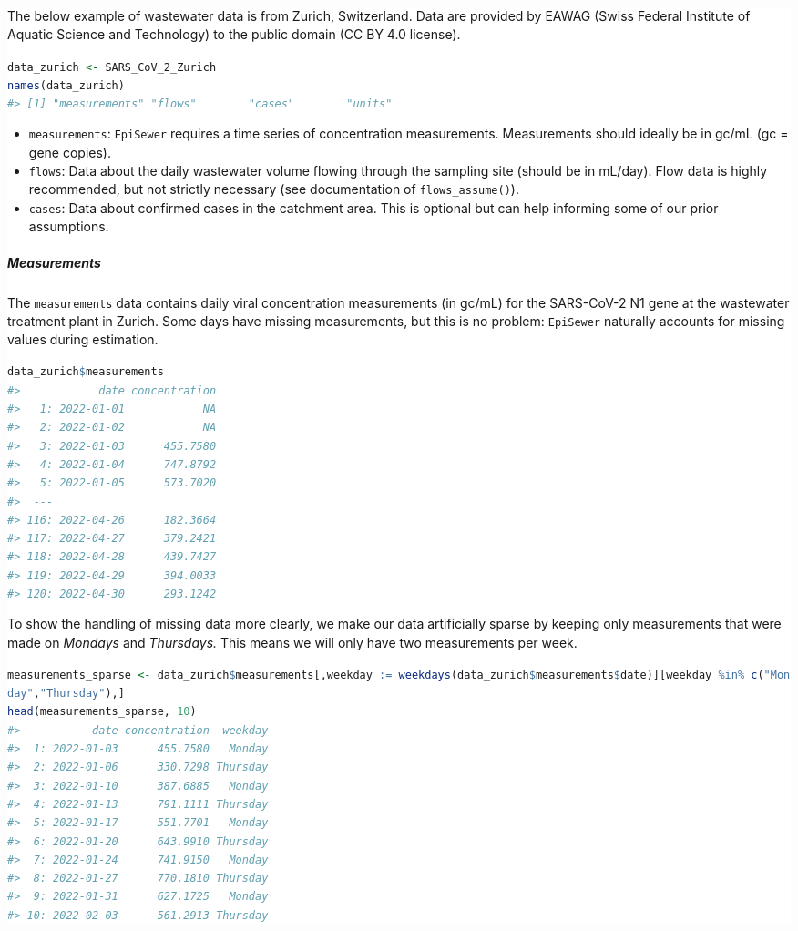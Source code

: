 The below example of wastewater data is from Zurich, Switzerland. Data
are provided by EAWAG (Swiss Federal Institute of Aquatic Science and
Technology) to the public domain (CC BY 4.0 license).

``` r
data_zurich <- SARS_CoV_2_Zurich
names(data_zurich)
#> [1] "measurements" "flows"        "cases"        "units"
```

- `measurements`: `EpiSewer` requires a time series of concentration
  measurements. Measurements should ideally be in gc/mL (gc = gene
  copies).
- `flows`: Data about the daily wastewater volume flowing through the
  sampling site (should be in mL/day). Flow data is highly recommended,
  but not strictly necessary (see documentation of `flows_assume()`).
- `cases`: Data about confirmed cases in the catchment area. This is
  optional but can help informing some of our prior assumptions.

##### Measurements

The `measurements` data contains daily viral concentration measurements
(in gc/mL) for the SARS-CoV-2 N1 gene at the wastewater treatment plant
in Zurich. Some days have missing measurements, but this is no problem:
`EpiSewer` naturally accounts for missing values during estimation.

``` r
data_zurich$measurements
#>            date concentration
#>   1: 2022-01-01            NA
#>   2: 2022-01-02            NA
#>   3: 2022-01-03      455.7580
#>   4: 2022-01-04      747.8792
#>   5: 2022-01-05      573.7020
#>  ---                         
#> 116: 2022-04-26      182.3664
#> 117: 2022-04-27      379.2421
#> 118: 2022-04-28      439.7427
#> 119: 2022-04-29      394.0033
#> 120: 2022-04-30      293.1242
```

To show the handling of missing data more clearly, we make our data
artificially sparse by keeping only measurements that were made on
*Mondays* and *Thursdays.* This means we will only have two measurements
per week.

``` r
measurements_sparse <- data_zurich$measurements[,weekday := weekdays(data_zurich$measurements$date)][weekday %in% c("Monday","Thursday"),]
head(measurements_sparse, 10)
#>           date concentration  weekday
#>  1: 2022-01-03      455.7580   Monday
#>  2: 2022-01-06      330.7298 Thursday
#>  3: 2022-01-10      387.6885   Monday
#>  4: 2022-01-13      791.1111 Thursday
#>  5: 2022-01-17      551.7701   Monday
#>  6: 2022-01-20      643.9910 Thursday
#>  7: 2022-01-24      741.9150   Monday
#>  8: 2022-01-27      770.1810 Thursday
#>  9: 2022-01-31      627.1725   Monday
#> 10: 2022-02-03      561.2913 Thursday
```
